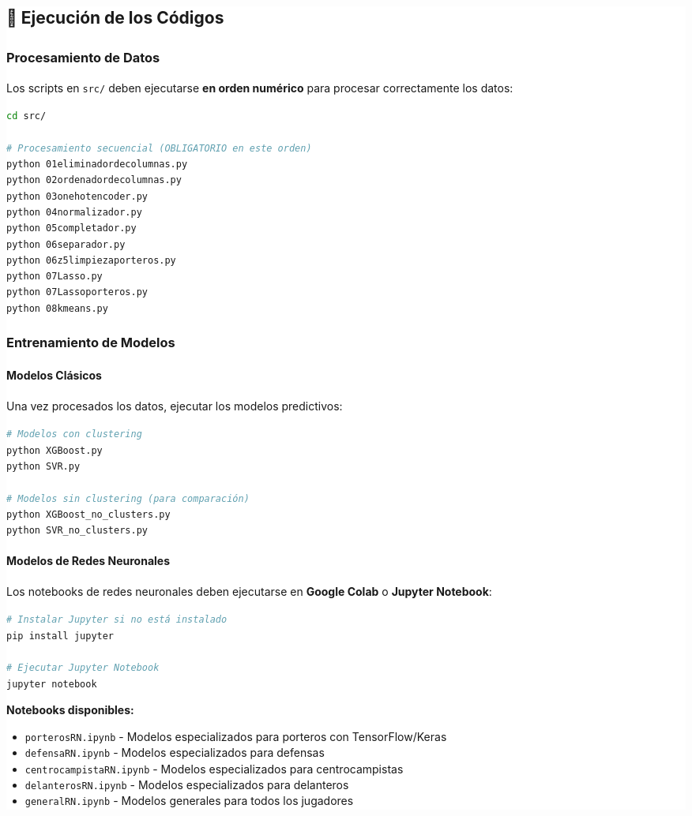 ## 📝 Ejecución de los Códigos

### Procesamiento de Datos
Los scripts en `src/` deben ejecutarse **en orden numérico** para procesar correctamente los datos:

```bash
cd src/

# Procesamiento secuencial (OBLIGATORIO en este orden)
python 01eliminadordecolumnas.py
python 02ordenadordecolumnas.py  
python 03onehotencoder.py
python 04normalizador.py
python 05completador.py
python 06separador.py
python 06z5limpiezaporteros.py
python 07Lasso.py
python 07Lassoporteros.py
python 08kmeans.py
```

### Entrenamiento de Modelos

#### Modelos Clásicos
Una vez procesados los datos, ejecutar los modelos predictivos:

```bash
# Modelos con clustering
python XGBoost.py
python SVR.py

# Modelos sin clustering (para comparación)
python XGBoost_no_clusters.py
python SVR_no_clusters.py
```

#### Modelos de Redes Neuronales
Los notebooks de redes neuronales deben ejecutarse en **Google Colab** o **Jupyter Notebook**:

```bash
# Instalar Jupyter si no está instalado
pip install jupyter

# Ejecutar Jupyter Notebook
jupyter notebook
```

**Notebooks disponibles:**
- `porterosRN.ipynb` - Modelos especializados para porteros con TensorFlow/Keras
- `defensaRN.ipynb` - Modelos especializados para defensas
- `centrocampistaRN.ipynb` - Modelos especializados para centrocampistas  
- `delanterosRN.ipynb` - Modelos especializados para delanteros
- `generalRN.ipynb` - Modelos generales para todos los jugadores
